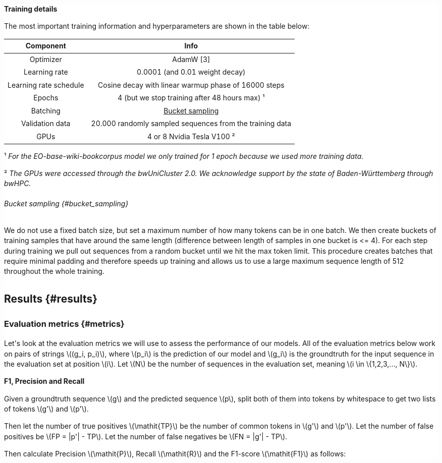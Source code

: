 **Training details**

The most important training information and hyperparameters are shown in the table below:

| Component              | Info                                                         |
|:----------------------:|:------------------------------------------------------------:|
| Optimizer              | AdamW [3]                                                 |
| Learning rate          | 0.0001 (and 0.01 weight decay)                              |
| Learning rate schedule | Cosine decay with linear warmup phase of 16000 steps         |
| Epochs                 | 4 (but we stop training after 48 hours max) ¹               |
| Batching               | [Bucket sampling](#bucket_sampling) |
| Validation data        | 20.000 randomly sampled sequences from the training data     |
| GPUs                   | 4 or 8 Nvidia Tesla V100 ²                           |

¹ *For the EO-base-wiki-bookcorpus model we only trained for 1 epoch because we used more training data.*

² *The GPUs were accessed through the bwUniCluster 2.0. We acknowledge support by the state of Baden-Württemberg through bwHPC.*

###### Bucket sampling {#bucket_sampling}

We do not use a fixed batch size, but set a maximum number of how many tokens can be in one batch. We then create buckets of training samples that have around the same length (difference between length of samples in one bucket is <= 4). For each step during training we pull out sequences from a random bucket until we hit the max token limit. This procedure creates batches that require minimal padding and therefore speeds up training and allows us   to use a large maximum sequence length of 512 throughout the whole training.

## Results {#results}

### Evaluation metrics {#metrics}

Let's look at the evaluation metrics we will use to assess the performance of our models. All of the evaluation metrics below work on pairs of strings \\((g_i, p_i)\\), where \\(p_i\\) is the prediction of our model and \\(g_i\\) is the groundtruth for the input sequence in the evaluation set at position \\(i\\). Let \\(N\\) be the number of sequences in the evaluation set, meaning \\(i \in \\{1,2,3,..., N\\}\\).

**F1, Precision and Recall**

Given a groundtruth sequence \\(g\\) and the predicted sequence \\(p\\), split both of them into tokens by whitespace to get two lists of tokens \\(g'\\) and \\(p'\\). 

Then let the number of true positives \\(\mathit{TP}\\) be the number of common tokens in \\(g'\\) and \\(p'\\). 
Let the number of false positives be \\(FP = |p'| - TP\\). 
Let the number of false negatives be \\(FN = |g'| - TP\\).

Then calculate Precision \\(\mathit{P}\\), Recall \\(\mathit{R}\\) and the F1-score \\(\mathit{F1}\\) as follows:

